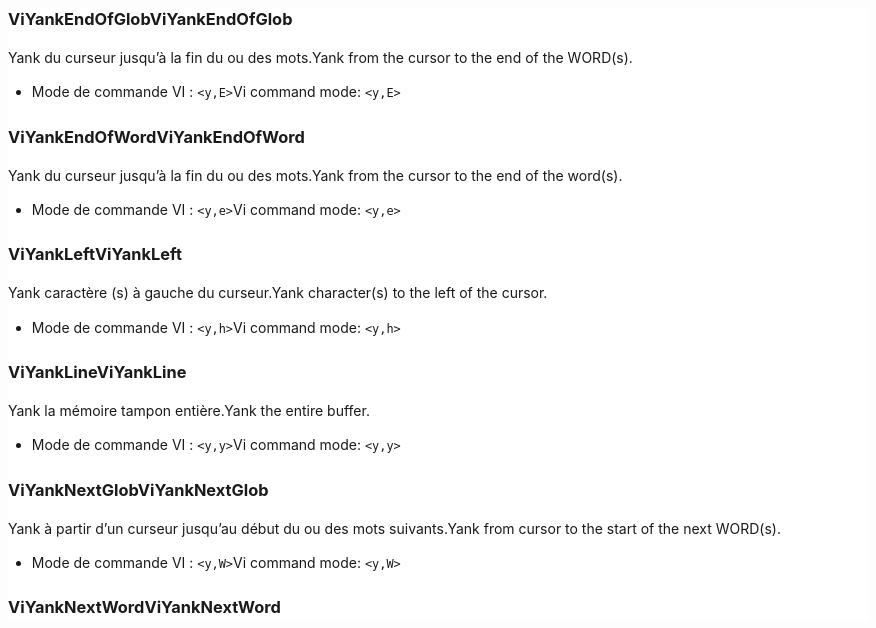 ### <a name="viyankendofglob"></a><span data-ttu-id="93f26-380">ViYankEndOfGlob</span><span class="sxs-lookup"><span data-stu-id="93f26-380">ViYankEndOfGlob</span></span>

<span data-ttu-id="93f26-381">Yank du curseur jusqu’à la fin du ou des mots.</span><span class="sxs-lookup"><span data-stu-id="93f26-381">Yank from the cursor to the end of the WORD(s).</span></span>

- <span data-ttu-id="93f26-382">Mode de commande VI : `<y,E>`</span><span class="sxs-lookup"><span data-stu-id="93f26-382">Vi command mode: `<y,E>`</span></span>

### <a name="viyankendofword"></a><span data-ttu-id="93f26-383">ViYankEndOfWord</span><span class="sxs-lookup"><span data-stu-id="93f26-383">ViYankEndOfWord</span></span>

<span data-ttu-id="93f26-384">Yank du curseur jusqu’à la fin du ou des mots.</span><span class="sxs-lookup"><span data-stu-id="93f26-384">Yank from the cursor to the end of the word(s).</span></span>

- <span data-ttu-id="93f26-385">Mode de commande VI : `<y,e>`</span><span class="sxs-lookup"><span data-stu-id="93f26-385">Vi command mode: `<y,e>`</span></span>

### <a name="viyankleft"></a><span data-ttu-id="93f26-386">ViYankLeft</span><span class="sxs-lookup"><span data-stu-id="93f26-386">ViYankLeft</span></span>

<span data-ttu-id="93f26-387">Yank caractère (s) à gauche du curseur.</span><span class="sxs-lookup"><span data-stu-id="93f26-387">Yank character(s) to the left of the cursor.</span></span>

- <span data-ttu-id="93f26-388">Mode de commande VI : `<y,h>`</span><span class="sxs-lookup"><span data-stu-id="93f26-388">Vi command mode: `<y,h>`</span></span>

### <a name="viyankline"></a><span data-ttu-id="93f26-389">ViYankLine</span><span class="sxs-lookup"><span data-stu-id="93f26-389">ViYankLine</span></span>

<span data-ttu-id="93f26-390">Yank la mémoire tampon entière.</span><span class="sxs-lookup"><span data-stu-id="93f26-390">Yank the entire buffer.</span></span>

- <span data-ttu-id="93f26-391">Mode de commande VI : `<y,y>`</span><span class="sxs-lookup"><span data-stu-id="93f26-391">Vi command mode: `<y,y>`</span></span>

### <a name="viyanknextglob"></a><span data-ttu-id="93f26-392">ViYankNextGlob</span><span class="sxs-lookup"><span data-stu-id="93f26-392">ViYankNextGlob</span></span>

<span data-ttu-id="93f26-393">Yank à partir d’un curseur jusqu’au début du ou des mots suivants.</span><span class="sxs-lookup"><span data-stu-id="93f26-393">Yank from cursor to the start of the next WORD(s).</span></span>

- <span data-ttu-id="93f26-394">Mode de commande VI : `<y,W>`</span><span class="sxs-lookup"><span data-stu-id="93f26-394">Vi command mode: `<y,W>`</span></span>

### <a name="viyanknextword"></a><span data-ttu-id="93f26-395">ViYankNextWord</span><span class="sxs-lookup"><span data-stu-id="93f26-395">ViYankNextWord</span></span>
